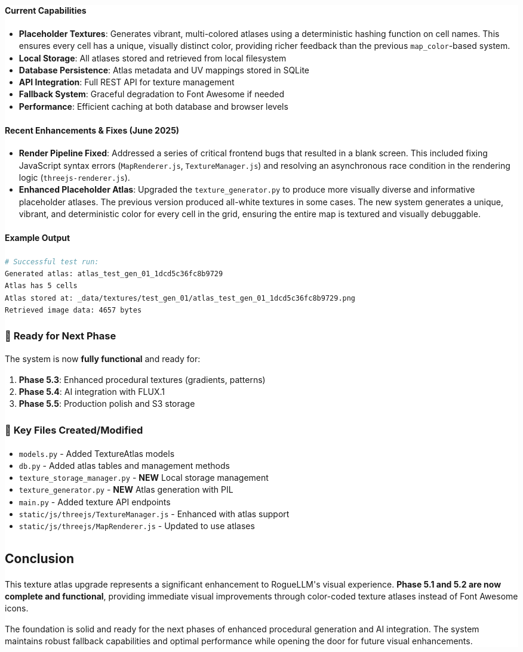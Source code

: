 #### **Current Capabilities**
- **Placeholder Textures**: Generates vibrant, multi-colored atlases using a deterministic hashing function on cell names. This ensures every cell has a unique, visually distinct color, providing richer feedback than the previous `map_color`-based system.
- **Local Storage**: All atlases stored and retrieved from local filesystem
- **Database Persistence**: Atlas metadata and UV mappings stored in SQLite
- **API Integration**: Full REST API for texture management
- **Fallback System**: Graceful degradation to Font Awesome if needed
- **Performance**: Efficient caching at both database and browser levels

#### **Recent Enhancements & Fixes (June 2025)**
- **Render Pipeline Fixed**: Addressed a series of critical frontend bugs that resulted in a blank screen. This included fixing JavaScript syntax errors (`MapRenderer.js`, `TextureManager.js`) and resolving an asynchronous race condition in the rendering logic (`threejs-renderer.js`).
- **Enhanced Placeholder Atlas**: Upgraded the `texture_generator.py` to produce more visually diverse and informative placeholder atlases. The previous version produced all-white textures in some cases. The new system generates a unique, vibrant, and deterministic color for every cell in the grid, ensuring the entire map is textured and visually debuggable.

#### **Example Output**
```bash
# Successful test run:
Generated atlas: atlas_test_gen_01_1dcd5c36fc8b9729
Atlas has 5 cells
Atlas stored at: _data/textures/test_gen_01/atlas_test_gen_01_1dcd5c36fc8b9729.png
Retrieved image data: 4657 bytes
```

### 🚀 **Ready for Next Phase**

The system is now **fully functional** and ready for:
1. **Phase 5.3**: Enhanced procedural textures (gradients, patterns)
2. **Phase 5.4**: AI integration with FLUX.1
3. **Phase 5.5**: Production polish and S3 storage

### 📁 **Key Files Created/Modified**
- `models.py` - Added TextureAtlas models
- `db.py` - Added atlas tables and management methods
- `texture_storage_manager.py` - **NEW** Local storage management
- `texture_generator.py` - **NEW** Atlas generation with PIL
- `main.py` - Added texture API endpoints
- `static/js/threejs/TextureManager.js` - Enhanced with atlas support
- `static/js/threejs/MapRenderer.js` - Updated to use atlases

## Conclusion

This texture atlas upgrade represents a significant enhancement to RogueLLM's visual experience. **Phase 5.1 and 5.2 are now complete and functional**, providing immediate visual improvements through color-coded texture atlases instead of Font Awesome icons.

The foundation is solid and ready for the next phases of enhanced procedural generation and AI integration. The system maintains robust fallback capabilities and optimal performance while opening the door for future visual enhancements.